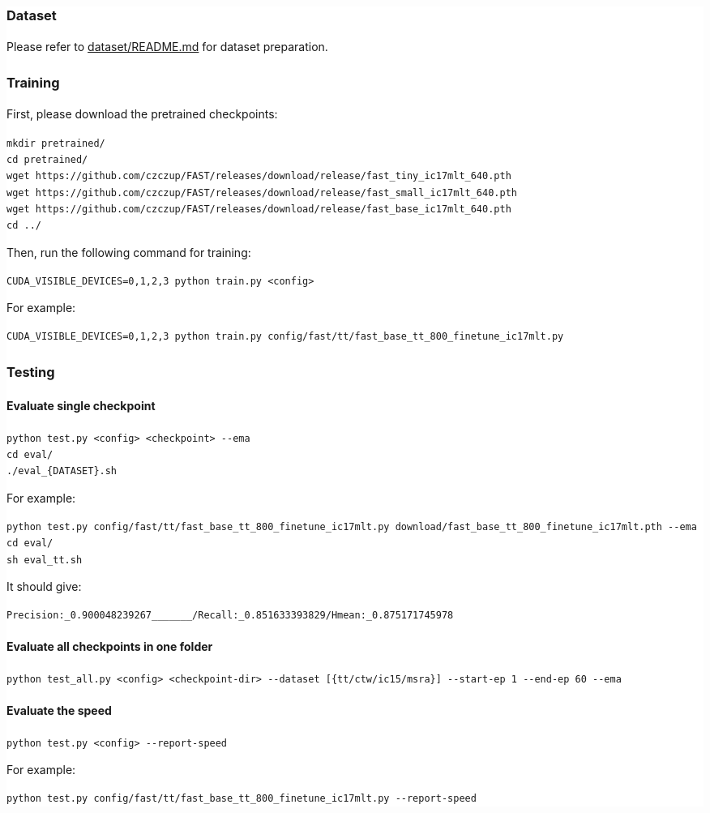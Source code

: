 
### Dataset
Please refer to [dataset/README.md](dataset/README.md) for dataset preparation.

### Training
First, please download the pretrained checkpoints:
```shell
mkdir pretrained/
cd pretrained/
wget https://github.com/czczup/FAST/releases/download/release/fast_tiny_ic17mlt_640.pth
wget https://github.com/czczup/FAST/releases/download/release/fast_small_ic17mlt_640.pth
wget https://github.com/czczup/FAST/releases/download/release/fast_base_ic17mlt_640.pth
cd ../
```
Then, run the following command for training:
```shell
CUDA_VISIBLE_DEVICES=0,1,2,3 python train.py <config>
```
For example:
```shell
CUDA_VISIBLE_DEVICES=0,1,2,3 python train.py config/fast/tt/fast_base_tt_800_finetune_ic17mlt.py
```

### Testing

#### Evaluate single checkpoint

```shell
python test.py <config> <checkpoint> --ema
cd eval/
./eval_{DATASET}.sh
```
For example:
```shell
python test.py config/fast/tt/fast_base_tt_800_finetune_ic17mlt.py download/fast_base_tt_800_finetune_ic17mlt.pth --ema
cd eval/
sh eval_tt.sh
```
It should give:
```
Precision:_0.900048239267_______/Recall:_0.851633393829/Hmean:_0.875171745978
```


#### Evaluate all checkpoints in one folder
```shell
python test_all.py <config> <checkpoint-dir> --dataset [{tt/ctw/ic15/msra}] --start-ep 1 --end-ep 60 --ema
```

#### Evaluate the speed

```shell
python test.py <config> --report-speed
```
For example:
```shell
python test.py config/fast/tt/fast_base_tt_800_finetune_ic17mlt.py --report-speed
```
